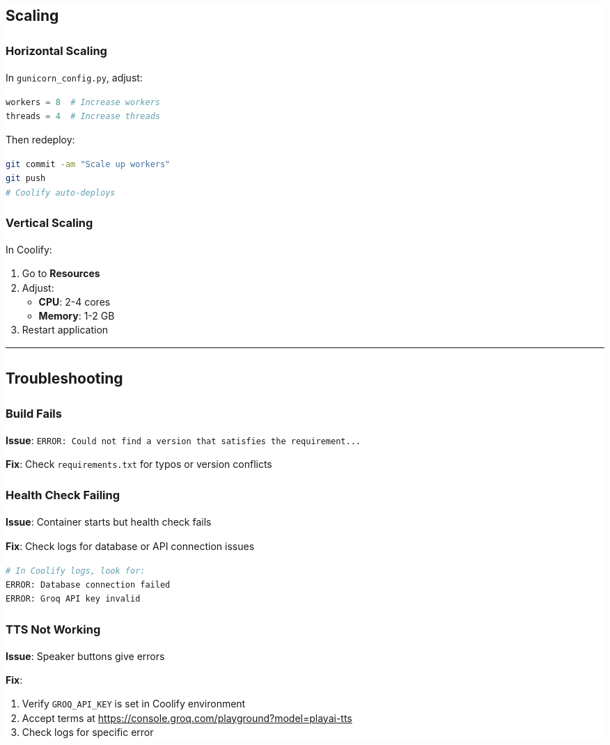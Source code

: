 
## Scaling

### Horizontal Scaling

In `gunicorn_config.py`, adjust:
```python
workers = 8  # Increase workers
threads = 4  # Increase threads
```

Then redeploy:
```bash
git commit -am "Scale up workers"
git push
# Coolify auto-deploys
```

### Vertical Scaling

In Coolify:
1. Go to **Resources**
2. Adjust:
   - **CPU**: 2-4 cores
   - **Memory**: 1-2 GB
3. Restart application

---

## Troubleshooting

### Build Fails

**Issue**: `ERROR: Could not find a version that satisfies the requirement...`

**Fix**: Check `requirements.txt` for typos or version conflicts

### Health Check Failing

**Issue**: Container starts but health check fails

**Fix**: Check logs for database or API connection issues
```bash
# In Coolify logs, look for:
ERROR: Database connection failed
ERROR: Groq API key invalid
```

### TTS Not Working

**Issue**: Speaker buttons give errors

**Fix**: 
1. Verify `GROQ_API_KEY` is set in Coolify environment
2. Accept terms at https://console.groq.com/playground?model=playai-tts
3. Check logs for specific error
